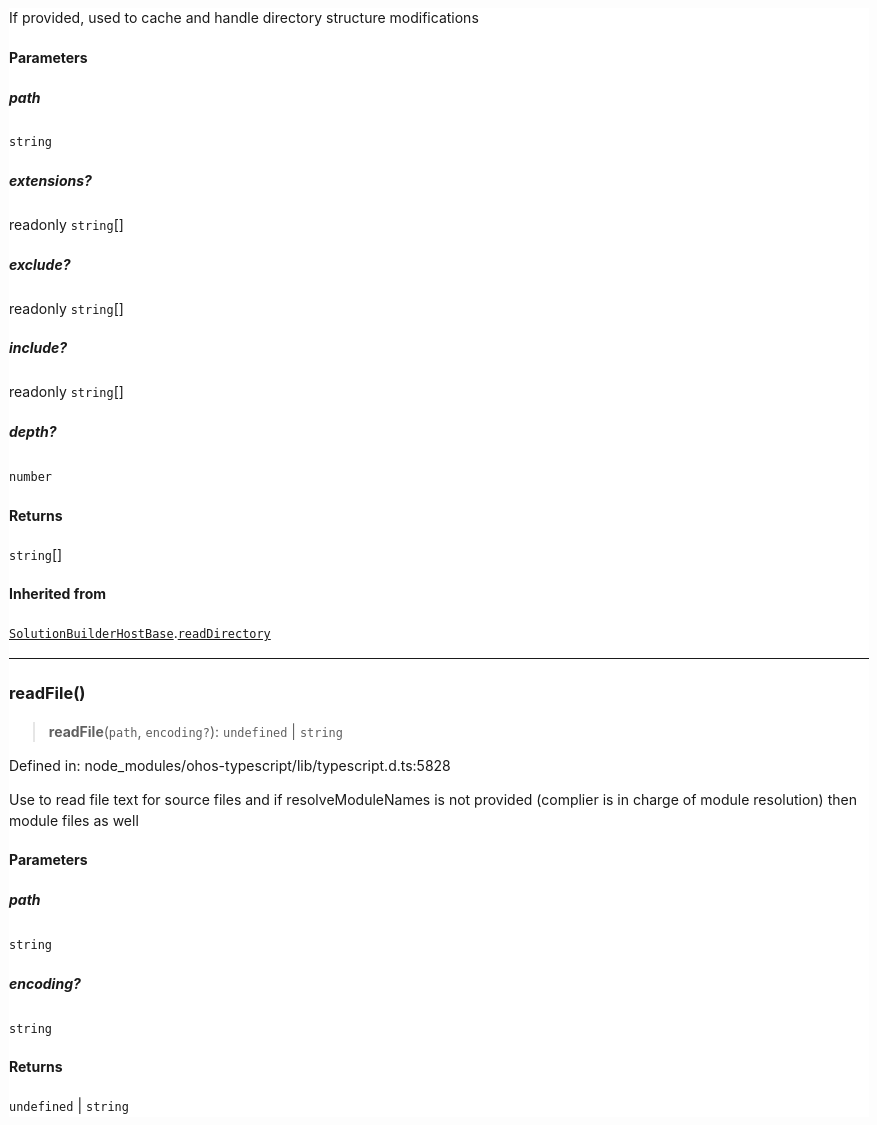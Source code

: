 If provided, used to cache and handle directory structure modifications

#### Parameters

##### path

`string`

##### extensions?

readonly `string`[]

##### exclude?

readonly `string`[]

##### include?

readonly `string`[]

##### depth?

`number`

#### Returns

`string`[]

#### Inherited from

[`SolutionBuilderHostBase`](SolutionBuilderHostBase.md).[`readDirectory`](SolutionBuilderHostBase.md#readdirectory)

***

### readFile()

> **readFile**(`path`, `encoding?`): `undefined` \| `string`

Defined in: node\_modules/ohos-typescript/lib/typescript.d.ts:5828

Use to read file text for source files and
if resolveModuleNames is not provided (complier is in charge of module resolution) then module files as well

#### Parameters

##### path

`string`

##### encoding?

`string`

#### Returns

`undefined` \| `string`
